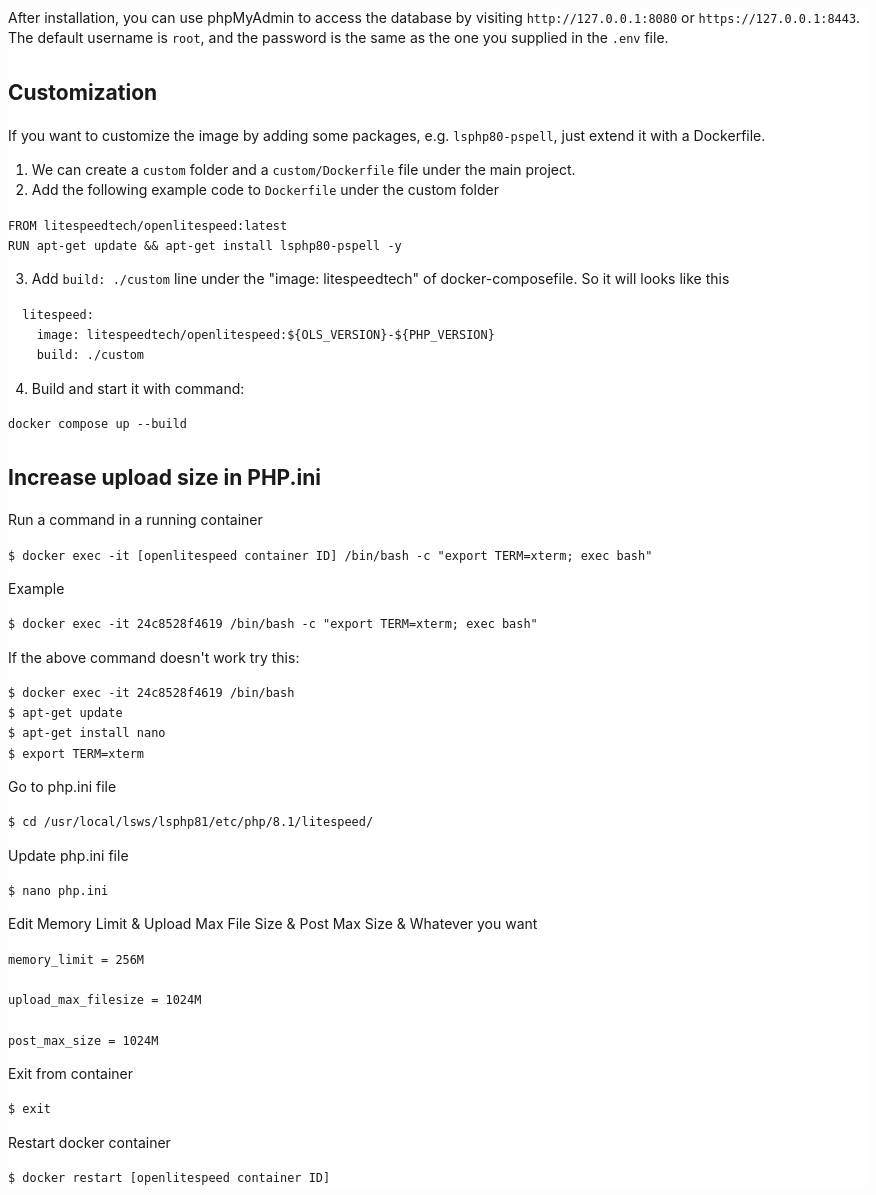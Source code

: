 After installation, you can use phpMyAdmin to access the database by visiting `http://127.0.0.1:8080` or `https://127.0.0.1:8443`. The default username is `root`, and the password is the same as the one you supplied in the `.env` file.

## Customization
If you want to customize the image by adding some packages, e.g. `lsphp80-pspell`, just extend it with a Dockerfile. 
1. We can create a `custom` folder and a `custom/Dockerfile` file under the main project. 
2. Add the following example code to `Dockerfile` under the custom folder
```
FROM litespeedtech/openlitespeed:latest
RUN apt-get update && apt-get install lsphp80-pspell -y
```
3. Add `build: ./custom` line under the "image: litespeedtech" of docker-composefile. So it will looks like this 
```
  litespeed:
    image: litespeedtech/openlitespeed:${OLS_VERSION}-${PHP_VERSION}
    build: ./custom
```
4. Build and start it with command:
```shell
docker compose up --build
```

## Increase upload size in PHP.ini
Run a command in a running container
```shell
$ docker exec -it [openlitespeed container ID] /bin/bash -c "export TERM=xterm; exec bash"
```
Example
```shell
$ docker exec -it 24c8528f4619 /bin/bash -c "export TERM=xterm; exec bash"
```
If the above command doesn't work try this:
```
$ docker exec -it 24c8528f4619 /bin/bash
$ apt-get update
$ apt-get install nano
$ export TERM=xterm
```
Go to php.ini file
```shell
$ cd /usr/local/lsws/lsphp81/etc/php/8.1/litespeed/
```
Update php.ini file
```shell
$ nano php.ini
```
Edit Memory Limit & Upload Max File Size & Post Max Size & Whatever you want
```
memory_limit = 256M

upload_max_filesize = 1024M

post_max_size = 1024M
```
Exit from container
```shell
$ exit
```
Restart docker container
```shell
$ docker restart [openlitespeed container ID]
```
